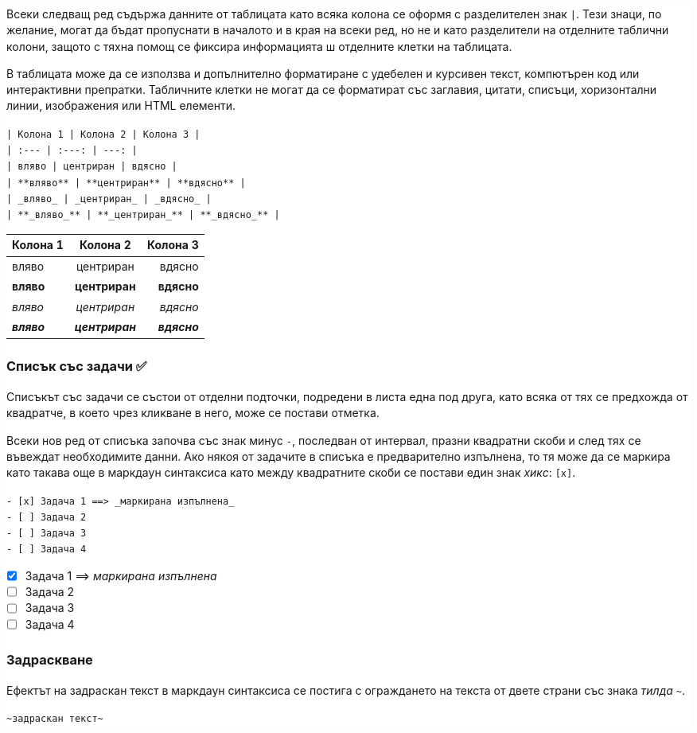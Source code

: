  Всеки следващ ред съдържа данните от таблицата като всяка колона се оформя с разделителен знак `|`. Тези знаци, по желание,  могат да бъдат пропуснати в началото и в края на всеки ред, но не и като разделители на отделните таблични колони, защото с тяхна помощ се фиксира информацията ш отделните клетки на таблицата.

 В таблицата може да се използва и допълнително форматиране с удебелен и курсивен текст, компютърен код или интерактивни препратки. Табличните клетки не могат да се форматират със заглавия, цитати, списъци, хоризонтални линии, изображения или HTML елементи.

```
| Колона 1 | Колона 2 | Колона 3 |
| :--- | :---: | ---: |
| вляво | центриран | вдясно |
| **вляво** | **центриран** | **вдясно** |
| _вляво_ | _центриран_ | _вдясно_ |
| **_вляво_** | **_центриран_** | **_вдясно_** |
```

| Колона 1| Колона 2| Колона 3|
| :--- | :---: | ---: |
| вляво | центриран | вдясно |
| **вляво** | **центриран** | **вдясно** |
| _вляво_ | _центриран_ | _вдясно_ |
| **_вляво_** | **_центриран_** | **_вдясно_** |

### Списък със задачи :white_check_mark:

Списъкът със задачи се състои от отделни подточки, подредени в листа една под друга, като всяка от тях се предхожда от квадратче, в което чрез кликване в него, може се постави отметка.

Всеки нов ред от списъка започва със знак минус `-`, последван от интервал, празни квадратни скоби и след тях се въвеждат необходимите данни. Ако някоя от задачите в списъка е предварително изпълнена, то тя може да се маркира като такава още в маркдаун синтаксиса като между квадратните скоби се постави един знак _хикс_: `[x]`.

```
- [x] Задача 1 ==> _маркирана изпълнена_
- [ ] Задача 2
- [ ] Задача 3
- [ ] Задача 4
```

- [x] Задача 1 ==> _маркирана изпълнена_
- [ ] Задача 2
- [ ] Задача 3
- [ ] Задача 4

### Задраскване

Ефектът на задраскан текст в маркдаун синтаксиса се постига с ограждането на текста от двете страни със знака _тилда_ `~`.

`~задраскан текст~`


[1]: <https://daringfireball.net/projects/markdown/>
[2]: <https://daringfireball.net/projects/markdown/basics>
